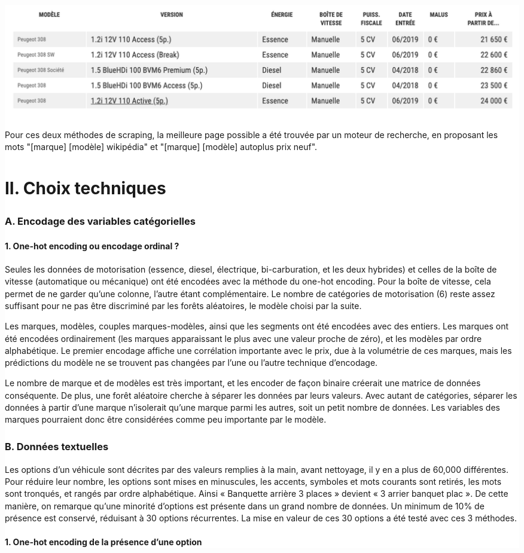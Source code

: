  ![alt text](https://github.com/Dilva/used_car_estimation/blob/master/images/prix_neuf.png "Distribution des modèles chez Renault")

Pour ces deux méthodes de scraping, la meilleure page possible a été trouvée par un moteur de recherche, en proposant les mots "[marque] [modèle] wikipédia" et "[marque] [modèle] autoplus prix neuf".

# II. Choix techniques <a name="II"></a>
### A. Encodage des variables catégorielles <a name="IIA"></a>

#### 1. One-hot encoding ou encodage ordinal ? <a name="IIA"></a>
Seules les données de motorisation (essence, diesel, électrique, bi-carburation, et les deux hybrides) et celles de la boîte de vitesse (automatique ou mécanique) ont été encodées avec la méthode du one-hot encoding. Pour la boîte de vitesse, cela permet de ne garder qu’une colonne, l’autre étant complémentaire. Le nombre de catégories de motorisation (6) reste assez suffisant pour ne pas être discriminé par les forêts aléatoires, le modèle choisi par la suite.

Les marques, modèles, couples marques-modèles, ainsi que les segments ont été encodées avec des entiers. Les marques ont été encodées ordinairement (les marques apparaissant le plus avec une valeur proche de zéro), et les modèles par ordre alphabétique. Le premier encodage affiche une corrélation importante avec le prix, due à la volumétrie de ces marques, mais les prédictions du modèle ne se trouvent pas changées par l’une ou l’autre technique d’encodage.

Le nombre de marque et de modèles est très important, et les encoder de façon binaire créerait une matrice de données conséquente. De plus, une forêt aléatoire cherche à séparer les données par leurs valeurs. Avec autant de catégories, séparer les données à partir d’une marque n’isolerait qu’une marque parmi les autres, soit un petit nombre de données. Les variables des marques pourraient donc être considérées comme peu importante par le modèle.

### B. Données textuelles <a name="IIB"></a>
Les options d’un véhicule sont décrites par des valeurs remplies à la main, avant nettoyage, il y en a plus de 60,000 différentes. Pour réduire leur nombre, les options sont mises en minuscules, les accents, symboles et mots courants sont retirés, les mots sont tronqués, et rangés par ordre alphabétique. Ainsi « Banquette arrière 3 places » devient « 3 arrier banquet plac ». De cette manière, on remarque qu’une minorité d’options est présente dans un grand nombre de données. Un minimum de 10% de présence est conservé, réduisant à 30 options récurrentes. La mise en valeur de ces 30 options a été testé avec ces 3 méthodes.

#### 1. One-hot encoding de la présence d’une option <a name="IIB1"></a>
